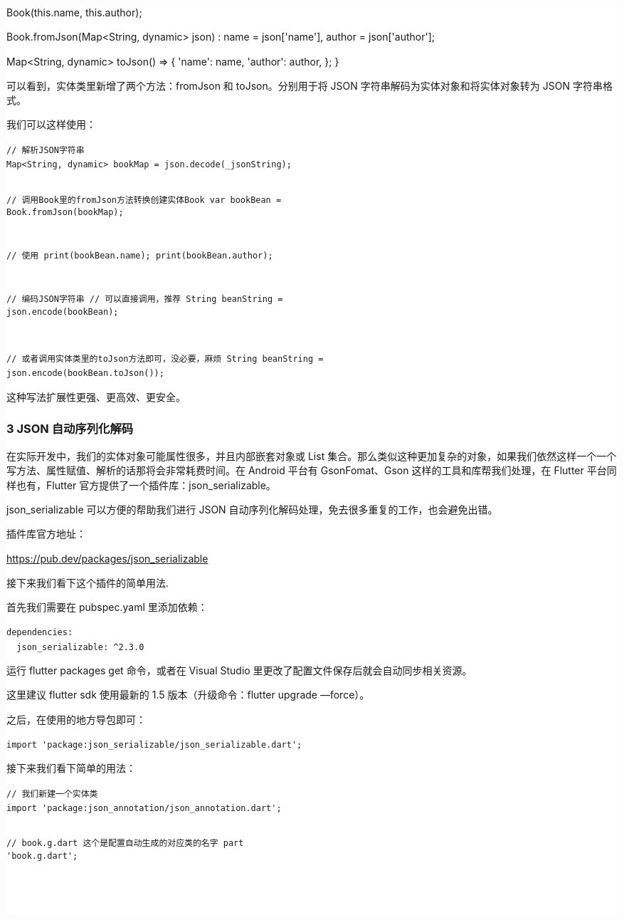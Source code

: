   Book(this.name, this.author);

  Book.fromJson(Map&lt;String, dynamic&gt; json)
      : name = json['name'],
        author = json['author'];

  Map&lt;String, dynamic&gt; toJson() =&gt; {
        'name': name,
        'author': author,
      };
}
</code></pre>
<p>可以看到，实体类里新增了两个方法：fromJson 和 toJson。分别用于将 JSON 字符串解码为实体对象和将实体对象转为 JSON 字符串格式。</p>
<p>我们可以这样使用：</p>
<pre><code class="dart language-dart">// 解析JSON字符串
Map&lt;String, dynamic&gt; bookMap = json.decode(_jsonString);

// 调用Book里的fromJson方法转换创建实体Book
var bookBean = Book.fromJson(bookMap);

// 使用
print(bookBean.name);
print(bookBean.author);

// 编码JSON字符串
// 可以直接调用，推荐
String beanString = json.encode(bookBean);

// 或者调用实体类里的toJson方法即可，没必要，麻烦
String beanString = json.encode(bookBean.toJson());
</code></pre>
<p>这种写法扩展性更强、更高效、更安全。</p>
<h3 id="3json">3 JSON 自动序列化解码</h3>
<p>在实际开发中，我们的实体对象可能属性很多，并且内部嵌套对象或 List 集合。那么类似这种更加复杂的对象，如果我们依然这样一个一个写方法、属性赋值、解析的话那将会非常耗费时间。在 Android 平台有 GsonFomat、Gson 这样的工具和库帮我们处理，在 Flutter 平台同样也有，Flutter 官方提供了一个插件库：json_serializable。</p>
<p>json_serializable 可以方便的帮助我们进行 JSON 自动序列化解码处理，免去很多重复的工作，也会避免出错。</p>
<p>插件库官方地址：</p>
<p><a href="https://pub.dev/packages/json_serializable">https://pub.dev/packages/json_serializable</a></p>
<p>接下来我们看下这个插件的简单用法.</p>
<p>首先我们需要在 pubspec.yaml 里添加依赖：</p>
<pre><code class="dart language-dart">dependencies:
  json_serializable: ^2.3.0
</code></pre>
<p>运行 flutter packages get 命令，或者在 Visual Studio 里更改了配置文件保存后就会自动同步相关资源。</p>
<p>这里建议 flutter sdk 使用最新的 1.5 版本（升级命令：flutter upgrade —force）。</p>
<p>之后，在使用的地方导包即可：</p>
<pre><code class="dart language-dart">import 'package:json_serializable/json_serializable.dart';
</code></pre>
<p>接下来我们看下简单的用法：</p>
<pre><code class="dart language-dart">// 我们新建一个实体类
import 'package:json_annotation/json_annotation.dart';

// book.g.dart 这个是配置自动生成的对应类的名字
part 'book.g.dart';
